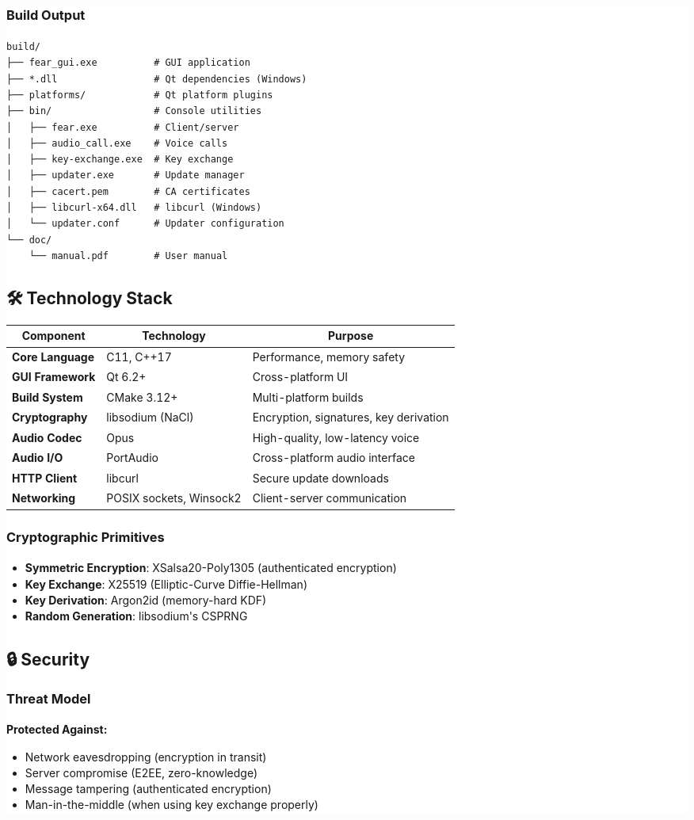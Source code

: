 ### Build Output

```
build/
├── fear_gui.exe          # GUI application
├── *.dll                 # Qt dependencies (Windows)
├── platforms/            # Qt platform plugins
├── bin/                  # Console utilities
│   ├── fear.exe          # Client/server
│   ├── audio_call.exe    # Voice calls
│   ├── key-exchange.exe  # Key exchange
│   ├── updater.exe       # Update manager
│   ├── cacert.pem        # CA certificates
│   ├── libcurl-x64.dll   # libcurl (Windows)
│   └── updater.conf      # Updater configuration
└── doc/
    └── manual.pdf        # User manual
```

## 🛠️ Technology Stack

| Component | Technology | Purpose |
|-----------|-----------|---------|
| **Core Language** | C11, C++17 | Performance, memory safety |
| **GUI Framework** | Qt 6.2+ | Cross-platform UI |
| **Build System** | CMake 3.12+ | Multi-platform builds |
| **Cryptography** | libsodium (NaCl) | Encryption, signatures, key derivation |
| **Audio Codec** | Opus | High-quality, low-latency voice |
| **Audio I/O** | PortAudio | Cross-platform audio interface |
| **HTTP Client** | libcurl | Secure update downloads |
| **Networking** | POSIX sockets, Winsock2 | Client-server communication |

### Cryptographic Primitives

- **Symmetric Encryption**: XSalsa20-Poly1305 (authenticated encryption)
- **Key Exchange**: X25519 (Elliptic-Curve Diffie-Hellman)
- **Key Derivation**: Argon2id (memory-hard KDF)
- **Random Generation**: libsodium's CSPRNG

## 🔒 Security

### Threat Model

**Protected Against:**
- Network eavesdropping (encryption in transit)
- Server compromise (E2EE, zero-knowledge)
- Message tampering (authenticated encryption)
- Man-in-the-middle (when using key exchange properly)

